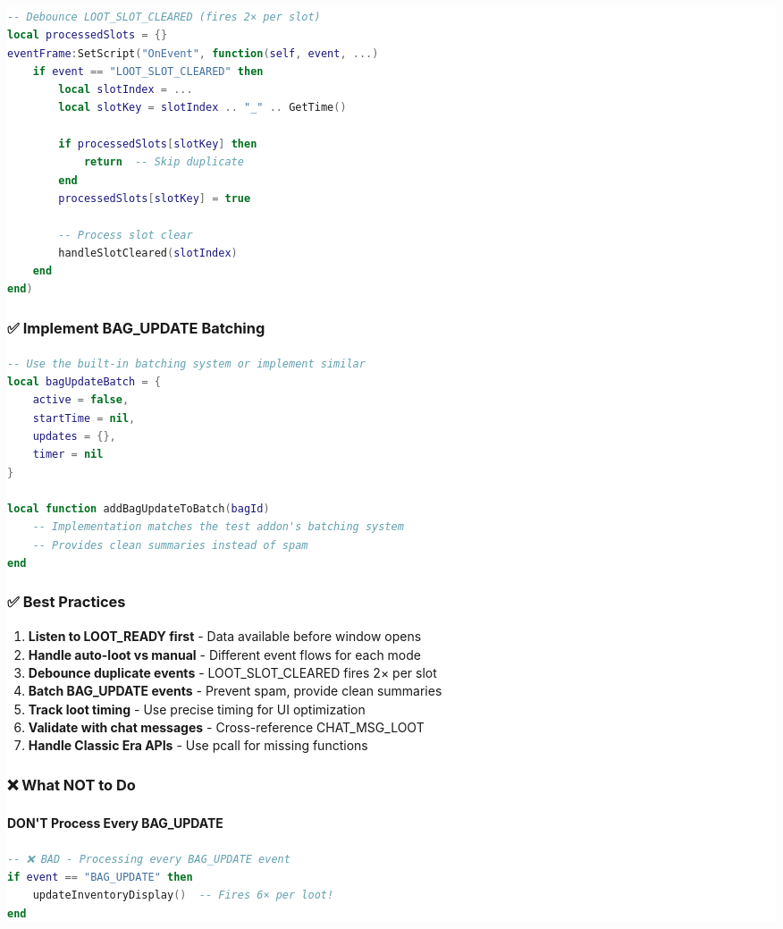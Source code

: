 ```lua
-- Debounce LOOT_SLOT_CLEARED (fires 2× per slot)
local processedSlots = {}
eventFrame:SetScript("OnEvent", function(self, event, ...)
    if event == "LOOT_SLOT_CLEARED" then
        local slotIndex = ...
        local slotKey = slotIndex .. "_" .. GetTime()
        
        if processedSlots[slotKey] then
            return  -- Skip duplicate
        end
        processedSlots[slotKey] = true
        
        -- Process slot clear
        handleSlotCleared(slotIndex)
    end
end)
```

### ✅ Implement BAG_UPDATE Batching

```lua
-- Use the built-in batching system or implement similar
local bagUpdateBatch = {
    active = false,
    startTime = nil,
    updates = {},
    timer = nil
}

local function addBagUpdateToBatch(bagId)
    -- Implementation matches the test addon's batching system
    -- Provides clean summaries instead of spam
end
```

### ✅ Best Practices

1. **Listen to LOOT_READY first** - Data available before window opens
2. **Handle auto-loot vs manual** - Different event flows for each mode
3. **Debounce duplicate events** - LOOT_SLOT_CLEARED fires 2× per slot
4. **Batch BAG_UPDATE events** - Prevent spam, provide clean summaries
5. **Track loot timing** - Use precise timing for UI optimization
6. **Validate with chat messages** - Cross-reference CHAT_MSG_LOOT
7. **Handle Classic Era APIs** - Use pcall for missing functions

### ❌ What NOT to Do

#### DON'T Process Every BAG_UPDATE
```lua
-- ❌ BAD - Processing every BAG_UPDATE event
if event == "BAG_UPDATE" then
    updateInventoryDisplay()  -- Fires 6× per loot!
end
```
